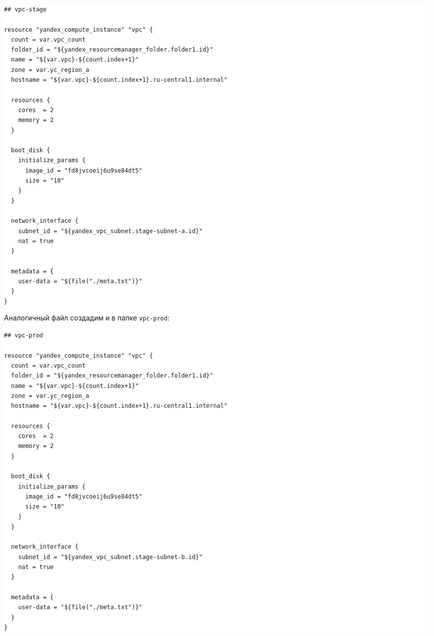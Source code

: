 ```
## vpc-stage

resource "yandex_compute_instance" "vpc" {
  count = var.vpc_count
  folder_id = "${yandex_resourcemanager_folder.folder1.id}"
  name = "${var.vpc}-${count.index+1}"
  zone = var.yc_region_a
  hostname = "${var.vpc}-${count.index+1}.ru-central1.internal"

  resources {
    cores  = 2
    memory = 2
  }

  boot_disk {
    initialize_params {
      image_id = "fd8jvcoeij6u9se84dt5"
      size = "10"
    }
  }

  network_interface {
    subnet_id = "${yandex_vpc_subnet.stage-subnet-a.id}"
    nat = true
  }

  metadata = {
    user-data = "${file("./meta.txt")}"
  }
}
```
Аналогичный файл создадим и в папке `vpc-prod`:

```
## vpc-prod

resource "yandex_compute_instance" "vpc" {
  count = var.vpc_count
  folder_id = "${yandex_resourcemanager_folder.folder1.id}"
  name = "${var.vpc}-${count.index+1}"
  zone = var.yc_region_a
  hostname = "${var.vpc}-${count.index+1}.ru-central1.internal"

  resources {
    cores  = 2
    memory = 2
  }

  boot_disk {
    initialize_params {
      image_id = "fd8jvcoeij6u9se84dt5"
      size = "10"
    }
  }

  network_interface {
    subnet_id = "${yandex_vpc_subnet.stage-subnet-b.id}"
    nat = true
  }

  metadata = {
    user-data = "${file("./meta.txt")}"
  }
}
```
